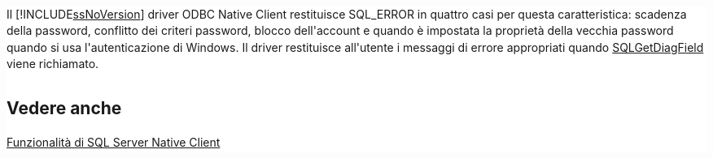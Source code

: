  Il [!INCLUDE[ssNoVersion](../../../includes/ssnoversion-md.md)] driver ODBC Native Client restituisce SQL_ERROR in quattro casi per questa caratteristica: scadenza della password, conflitto dei criteri password, blocco dell'account e quando è impostata la proprietà della vecchia password quando si usa l'autenticazione di Windows. Il driver restituisce all'utente i messaggi di errore appropriati quando [SQLGetDiagField](../../../relational-databases/native-client-odbc-api/sqlgetdiagfield.md) viene richiamato.  
  
## <a name="see-also"></a>Vedere anche  
 [Funzionalità di SQL Server Native Client](../../../relational-databases/native-client/features/sql-server-native-client-features.md)  
  
  
